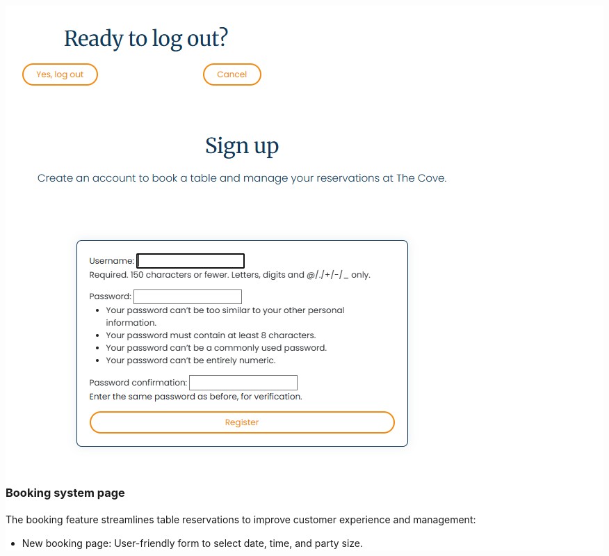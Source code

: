 ![Logout page screenshot](documentation/features/features-logout.png)
![Sign up page screenshot](documentation/features/features-signup.png)

### Booking system page

The booking feature streamlines table reservations to improve customer experience and management:

- New booking page: User-friendly form to select date, time, and party size.